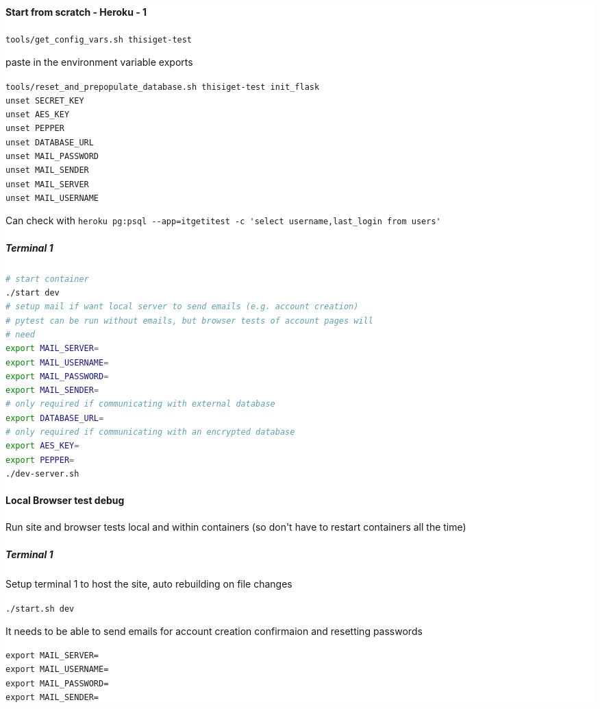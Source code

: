 #### Start from scratch - Heroku - 1
```
tools/get_config_vars.sh thisiget-test
```
paste in the environment variable exports
```
tools/reset_and_prepopulate_database.sh thisiget-test init_flask
unset SECRET_KEY
unset AES_KEY
unset PEPPER
unset DATABASE_URL
unset MAIL_PASSWORD
unset MAIL_SENDER
unset MAIL_SERVER
unset MAIL_USERNAME
```

Can check with
`heroku pg:psql --app=itgetitest -c 'select username,last_login from users'`


##### Terminal 1
``` bash
# start container
./start dev
# setup mail if want local server to send emails (e.g. account creation)
# pytest can be run without emails, but browser tests of account pages will
# need 
export MAIL_SERVER=
export MAIL_USERNAME=
export MAIL_PASSWORD=
export MAIL_SENDER=
# only required if communicating with external database
export DATABASE_URL=
# only required if communicating with an encrypted database
export AES_KEY=
export PEPPER=
./dev-server.sh
```

#### Local Browser test debug
Run site and browser tests local and within containers (so don't have to restart containers all the time)

##### Terminal 1

Setup terminal 1 to host the site, auto rebuilding on file changes
```
./start.sh dev
```

It needs to be able to send emails for account creation confirmaion and resetting passwords
```
export MAIL_SERVER=
export MAIL_USERNAME=
export MAIL_PASSWORD=
export MAIL_SENDER=
```
